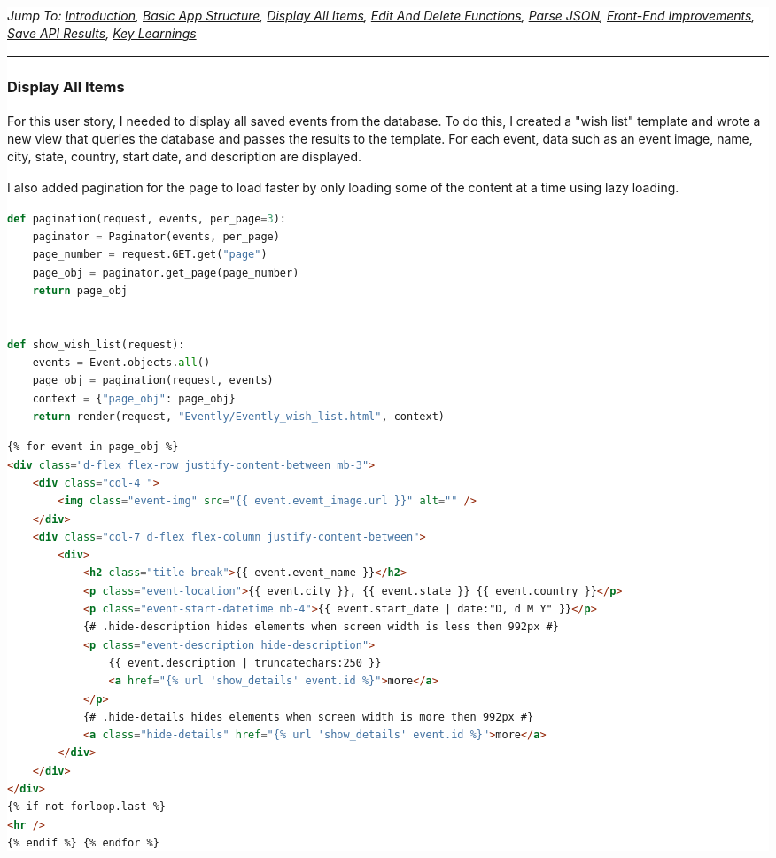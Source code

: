 
_Jump To: [Introduction](#introduction), [Basic App Structure](#basic-app-structure), [Display All Items](#display-all-items), [Edit And Delete Functions](#edit-and-delete-functions), [Parse JSON](#parse-json), [Front-End Improvements](#front-end-improvements), [Save API Results](#save-api-results), [Key Learnings](#key-learnings)_

---

### Display All Items

For this user story, I needed to display all saved events from the database. To do this, I created a "wish list" template and wrote a new view that queries the database and passes the results to the template. For each event, data such as an event image, name, city, state, country, start date, and description are displayed.

I also added pagination for the page to load faster by only loading some of the content at a time using lazy loading.

```python
def pagination(request, events, per_page=3):
    paginator = Paginator(events, per_page)
    page_number = request.GET.get("page")
    page_obj = paginator.get_page(page_number)
    return page_obj


def show_wish_list(request):
    events = Event.objects.all()
    page_obj = pagination(request, events)
    context = {"page_obj": page_obj}
    return render(request, "Evently/Evently_wish_list.html", context)
```

```html
{% for event in page_obj %}
<div class="d-flex flex-row justify-content-between mb-3">
    <div class="col-4 ">
        <img class="event-img" src="{{ event.evemt_image.url }}" alt="" />
    </div>
    <div class="col-7 d-flex flex-column justify-content-between">
        <div>
            <h2 class="title-break">{{ event.event_name }}</h2>
            <p class="event-location">{{ event.city }}, {{ event.state }} {{ event.country }}</p>
            <p class="event-start-datetime mb-4">{{ event.start_date | date:"D, d M Y" }}</p>
            {# .hide-description hides elements when screen width is less then 992px #}
            <p class="event-description hide-description">
                {{ event.description | truncatechars:250 }}
                <a href="{% url 'show_details' event.id %}">more</a>
            </p>
            {# .hide-details hides elements when screen width is more then 992px #}
            <a class="hide-details" href="{% url 'show_details' event.id %}">more</a>
        </div>
    </div>
</div>
{% if not forloop.last %}
<hr />
{% endif %} {% endfor %}
```
